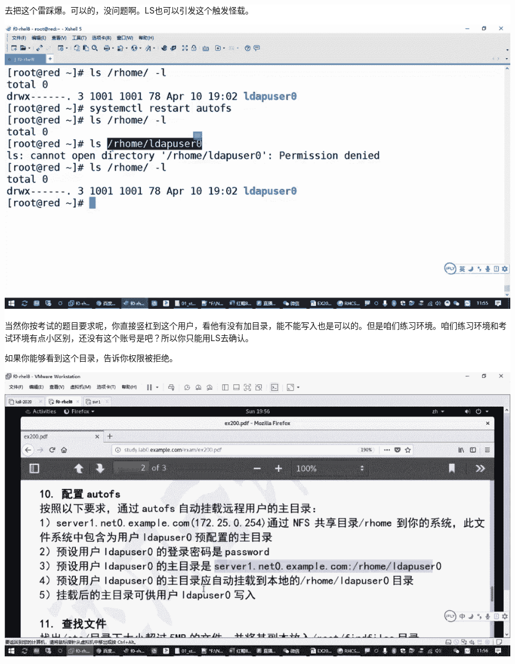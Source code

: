 去把这个雷踩爆。可以的，没问题啊。LS也可以引发这个触发怪载。

![](img/42d74975d3ca1a13dfda1c4363b96d5b_55.png)

当然你按考试的题目要求呢，你直接竖杠到这个用户，看他有没有加目录，能不能写入也是可以的。但是咱们练习环境。咱们练习环境和考试环境有点小区别，还没有这个账号是吧？所以你只能用LS去确认。

如果你能够看到这个目录，告诉你权限被拒绝。

![](img/42d74975d3ca1a13dfda1c4363b96d5b_57.png)
